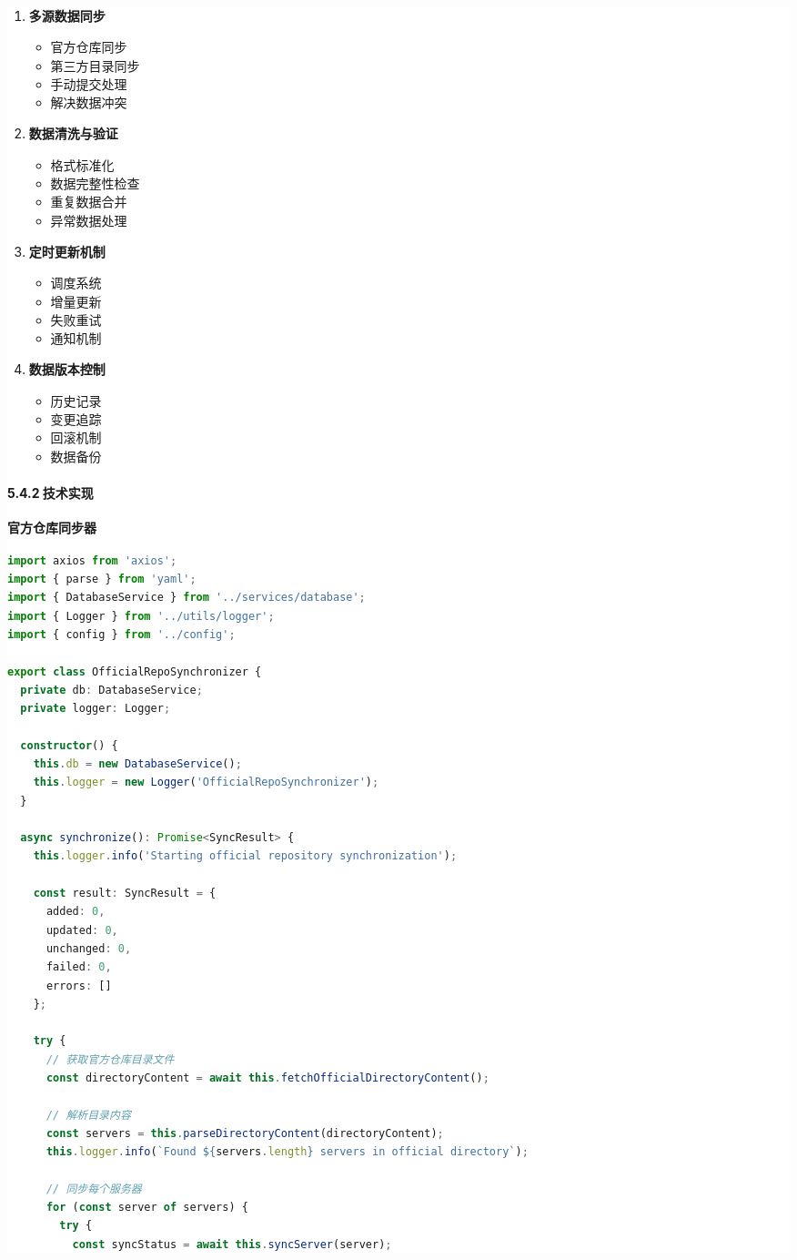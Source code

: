 1. **多源数据同步**
   - 官方仓库同步
   - 第三方目录同步
   - 手动提交处理
   - 解决数据冲突

2. **数据清洗与验证**
   - 格式标准化
   - 数据完整性检查
   - 重复数据合并
   - 异常数据处理

3. **定时更新机制**
   - 调度系统
   - 增量更新
   - 失败重试
   - 通知机制

4. **数据版本控制**
   - 历史记录
   - 变更追踪
   - 回滚机制
   - 数据备份

#### 5.4.2 技术实现

**官方仓库同步器**
```typescript
import axios from 'axios';
import { parse } from 'yaml';
import { DatabaseService } from '../services/database';
import { Logger } from '../utils/logger';
import { config } from '../config';

export class OfficialRepoSynchronizer {
  private db: DatabaseService;
  private logger: Logger;
  
  constructor() {
    this.db = new DatabaseService();
    this.logger = new Logger('OfficialRepoSynchronizer');
  }
  
  async synchronize(): Promise<SyncResult> {
    this.logger.info('Starting official repository synchronization');
    
    const result: SyncResult = {
      added: 0,
      updated: 0,
      unchanged: 0,
      failed: 0,
      errors: []
    };
    
    try {
      // 获取官方仓库目录文件
      const directoryContent = await this.fetchOfficialDirectoryContent();
      
      // 解析目录内容
      const servers = this.parseDirectoryContent(directoryContent);
      this.logger.info(`Found ${servers.length} servers in official directory`);
      
      // 同步每个服务器
      for (const server of servers) {
        try {
          const syncStatus = await this.syncServer(server);
```